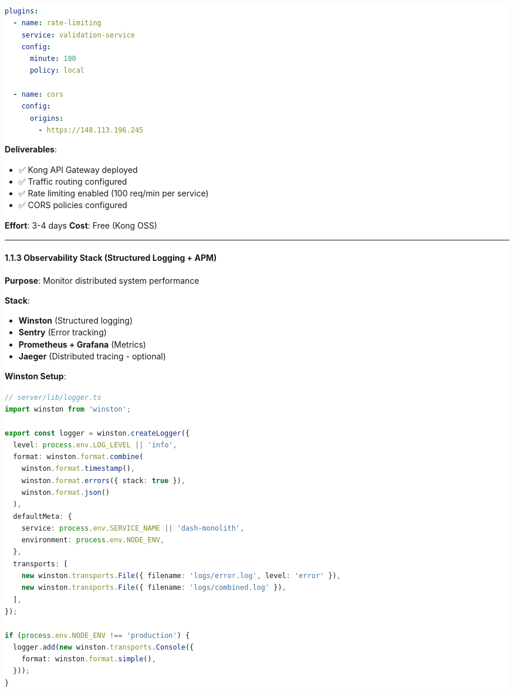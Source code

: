 ```yaml
plugins:
  - name: rate-limiting
    service: validation-service
    config:
      minute: 100
      policy: local

  - name: cors
    config:
      origins:
        - https://148.113.196.245
```

**Deliverables**:
- ✅ Kong API Gateway deployed
- ✅ Traffic routing configured
- ✅ Rate limiting enabled (100 req/min per service)
- ✅ CORS policies configured

**Effort**: 3-4 days
**Cost**: Free (Kong OSS)

---

#### 1.1.3 Observability Stack (Structured Logging + APM)

**Purpose**: Monitor distributed system performance

**Stack**:
- **Winston** (Structured logging)
- **Sentry** (Error tracking)
- **Prometheus + Grafana** (Metrics)
- **Jaeger** (Distributed tracing - optional)

**Winston Setup**:
```typescript
// server/lib/logger.ts
import winston from 'winston';

export const logger = winston.createLogger({
  level: process.env.LOG_LEVEL || 'info',
  format: winston.format.combine(
    winston.format.timestamp(),
    winston.format.errors({ stack: true }),
    winston.format.json()
  ),
  defaultMeta: {
    service: process.env.SERVICE_NAME || 'dash-monolith',
    environment: process.env.NODE_ENV,
  },
  transports: [
    new winston.transports.File({ filename: 'logs/error.log', level: 'error' }),
    new winston.transports.File({ filename: 'logs/combined.log' }),
  ],
});

if (process.env.NODE_ENV !== 'production') {
  logger.add(new winston.transports.Console({
    format: winston.format.simple(),
  }));
}
```
